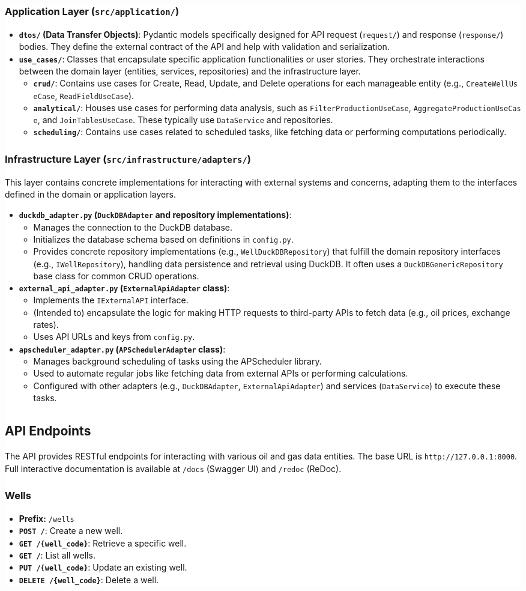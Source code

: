 ### Application Layer (`src/application/`)

*   **`dtos/` (Data Transfer Objects)**: Pydantic models specifically designed for API request (`request/`) and response (`response/`) bodies. They define the external contract of the API and help with validation and serialization.
*   **`use_cases/`**: Classes that encapsulate specific application functionalities or user stories. They orchestrate interactions between the domain layer (entities, services, repositories) and the infrastructure layer.
    *   **`crud/`**: Contains use cases for Create, Read, Update, and Delete operations for each manageable entity (e.g., `CreateWellUseCase`, `ReadFieldUseCase`).
    *   **`analytical/`**: Houses use cases for performing data analysis, such as `FilterProductionUseCase`, `AggregateProductionUseCase`, and `JoinTablesUseCase`. These typically use `DataService` and repositories.
    *   **`scheduling/`**: Contains use cases related to scheduled tasks, like fetching data or performing computations periodically.

### Infrastructure Layer (`src/infrastructure/adapters/`)

This layer contains concrete implementations for interacting with external systems and concerns, adapting them to the interfaces defined in the domain or application layers.

*   **`duckdb_adapter.py` (`DuckDBAdapter` and repository implementations)**:
    *   Manages the connection to the DuckDB database.
    *   Initializes the database schema based on definitions in `config.py`.
    *   Provides concrete repository implementations (e.g., `WellDuckDBRepository`) that fulfill the domain repository interfaces (e.g., `IWellRepository`), handling data persistence and retrieval using DuckDB. It often uses a `DuckDBGenericRepository` base class for common CRUD operations.
*   **`external_api_adapter.py` (`ExternalApiAdapter` class)**:
    *   Implements the `IExternalAPI` interface.
    *   (Intended to) encapsulate the logic for making HTTP requests to third-party APIs to fetch data (e.g., oil prices, exchange rates).
    *   Uses API URLs and keys from `config.py`.
*   **`apscheduler_adapter.py` (`APSchedulerAdapter` class)**:
    *   Manages background scheduling of tasks using the APScheduler library.
    *   Used to automate regular jobs like fetching data from external APIs or performing calculations.
    *   Configured with other adapters (e.g., `DuckDBAdapter`, `ExternalApiAdapter`) and services (`DataService`) to execute these tasks.

## API Endpoints

The API provides RESTful endpoints for interacting with various oil and gas data entities.
The base URL is `http://127.0.0.1:8000`.
Full interactive documentation is available at `/docs` (Swagger UI) and `/redoc` (ReDoc).

### Wells

*   **Prefix:** `/wells`
*   **`POST /`**: Create a new well.
*   **`GET /{well_code}`**: Retrieve a specific well.
*   **`GET /`**: List all wells.
*   **`PUT /{well_code}`**: Update an existing well.
*   **`DELETE /{well_code}`**: Delete a well.

